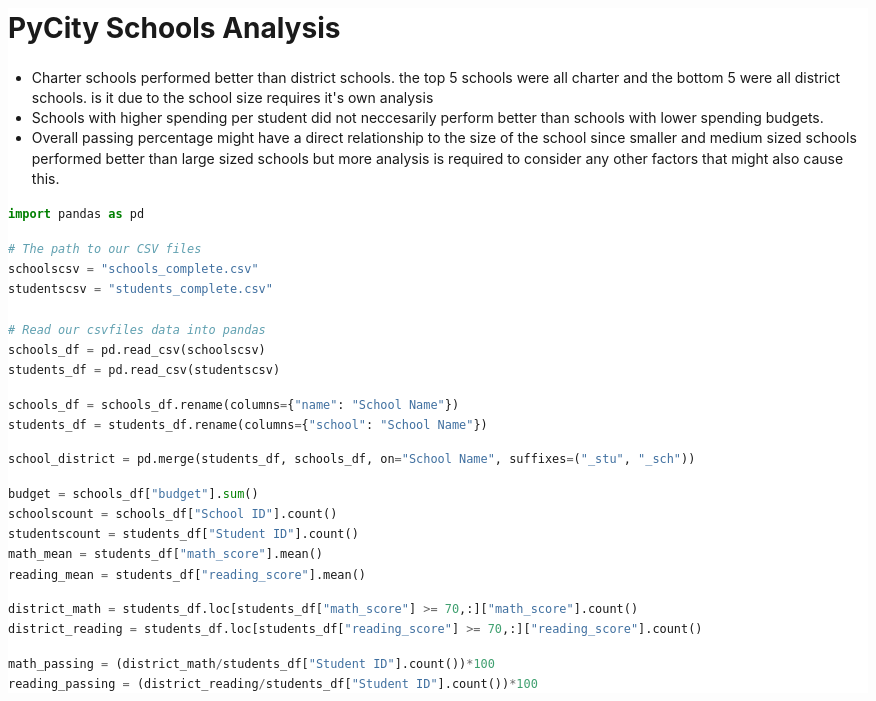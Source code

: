 
# PyCity Schools Analysis

- Charter schools performed better than district schools. the top 5 schools were all charter and the bottom 5 were all district schools. is it due to the school size requires it's own analysis 
- Schools with higher spending per student did not neccesarily perform better than schools with lower spending budgets.
- Overall passing percentage might have a direct relationship to the size of the school since smaller and medium sized schools performed better than large sized schools but more analysis is required to consider any other factors that might also cause this.


```python
import pandas as pd
```


```python
# The path to our CSV files
schoolscsv = "schools_complete.csv"
studentscsv = "students_complete.csv"

# Read our csvfiles data into pandas
schools_df = pd.read_csv(schoolscsv)
students_df = pd.read_csv(studentscsv)
```


```python
schools_df = schools_df.rename(columns={"name": "School Name"})
students_df = students_df.rename(columns={"school": "School Name"})
```


```python
school_district = pd.merge(students_df, schools_df, on="School Name", suffixes=("_stu", "_sch"))
```


```python
budget = schools_df["budget"].sum()
schoolscount = schools_df["School ID"].count()
studentscount = students_df["Student ID"].count()
math_mean = students_df["math_score"].mean()
reading_mean = students_df["reading_score"].mean()
```


```python
district_math = students_df.loc[students_df["math_score"] >= 70,:]["math_score"].count()
district_reading = students_df.loc[students_df["reading_score"] >= 70,:]["reading_score"].count()
```


```python
math_passing = (district_math/students_df["Student ID"].count())*100
reading_passing = (district_reading/students_df["Student ID"].count())*100
```

